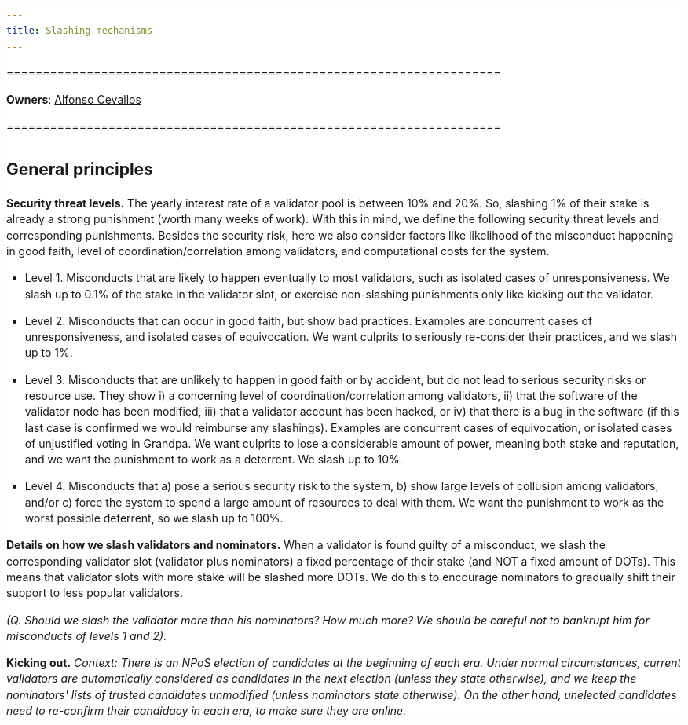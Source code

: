 ```yaml
---
title: Slashing mechanisms
---
```


====================================================================

**Owners**: [Alfonso Cevallos](/team_members/alfonso.html)

====================================================================


## General principles

**Security threat levels.** The yearly interest rate of a validator pool is between 10% and 20%. So, slashing 1% of their stake is already a strong punishment (worth many weeks of work). With this in mind, we define the following security threat levels and corresponding punishments. Besides the security risk, here we also consider factors like likelihood of the misconduct happening in good faith, level of coordination/correlation among validators, and computational costs for the system.

* Level 1. Misconducts that are likely to happen eventually to most validators, such as isolated cases of unresponsiveness. We slash up to 0.1% of the stake in the validator slot, or exercise non-slashing punishments only like kicking out the validator.

* Level 2. Misconducts that can occur in good faith, but show bad practices. Examples are concurrent cases of unresponsiveness, and isolated cases of equivocation. We want culprits to seriously re-consider their practices, and we slash up to 1%.

* Level 3. Misconducts that are unlikely to happen in good faith or by accident, but do not lead to serious security risks or resource use. They show i) a concerning level of coordination/correlation among validators, ii) that the software of the validator node has been modified, iii) that a validator account has been hacked, or iv) that there is a bug in the software (if this last case is confirmed we would reimburse any slashings). Examples are concurrent cases of equivocation, or isolated cases of unjustified voting in Grandpa. We want culprits to lose a considerable amount of power, meaning both stake and reputation, and we want the punishment to work as a deterrent. We slash up to 10%.

* Level 4. Misconducts that a) pose a serious security risk to the system, b) show large levels of collusion among validators, and/or c) force the system to spend a large amount of resources to deal with them. We want the punishment to work as the worst possible deterrent, so we slash up to 100%.

**Details on how we slash validators and nominators.** When a validator is found guilty of a misconduct, we slash the corresponding validator slot (validator plus nominators) a fixed percentage of their stake (and NOT a fixed amount of DOTs). This means that validator slots with more stake will be slashed more DOTs. We do this to encourage nominators to gradually shift their support to less popular validators.

*(Q. Should we slash the validator more than his nominators? How much more? We should be careful not to bankrupt him for misconducts of levels 1 and 2).*

**Kicking out.** *Context: There is an NPoS election of candidates at the beginning of each era. Under normal circumstances, current validators are automatically considered as candidates in the next election (unless they state otherwise), and we keep the nominators' lists of trusted candidates unmodified (unless nominators state otherwise). On the other hand, unelected candidates need to re-confirm their candidacy in each era, to make sure they are online.*
